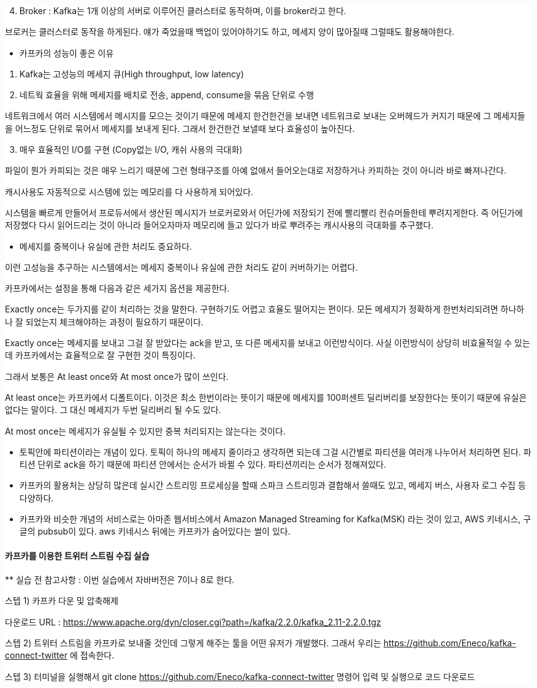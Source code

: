 4) Broker : Kafka는 1개 이상의 서버로 이루어진 클러스터로 동작하며, 이를 broker라고 한다.

브로커는 클러스터로 동작을 하게된다. 얘가 죽었을때 백업이 있어야하기도 하고, 메세지 양이 많아질때 그럴때도 활용해야한다.


- 카프카의 성능이 좋은 이유

1) Kafka는 고성능의 메세지 큐(High throughput, low latency)

2) 네트웍 효율을 위해 메세지를 배치로 전송, append, consume을 묶음 단위로 수행

네트워크에서 여러 시스템에서 메시지를 모으는 것이기 때문에 메세지 한건한건을 보내면 네트워크로 보내는 오버헤드가 커지기 때문에 그 메세지들을 어느정도 단위로 묶어서 메세지를 보내게 된다. 그래서 한건한건 보낼때 보다 효율성이 높아진다.

3) 매우 효율적인 I/O를 구현 (Copy없는 I/O, 캐쉬 사용의 극대화)

파일이 뭔가 카피되는 것은 매우 느리기 때문에 그런 형태구조를 아예 없애서 들어오는대로 저장하거나 카피하는 것이 아니라 바로 빠져나간다.

캐시사용도 자동적으로 시스템에 있는 메모리를 다 사용하게 되어있다.

시스템을 빠르게 만들어서 프로듀서에서 생산된 메시지가 브로커로와서 어딘가에 저장되기 전에 빨리빨리 컨슈머들한테 뿌려지게한다. 즉 어딘가에 저장했다 다시 읽어드리는 것이 아니라 들어오자마자 메모리에 들고 있다가 바로 뿌려주는 캐시사용의 극대화를 추구했다.

- 메세지를 중복이나 유실에 관한 처리도 중요하다.

이런 고성능을 추구하는 시스템에서는 메세지 중복이나 유실에 관한 처리도 같이 커버하기는 어렵다. 

카프카에서는 설정을 통해 다음과 같은 세가지 옵션을 제공한다.

Exactly once는 두가지를 같이 처리하는 것을 말한다. 구현하기도 어렵고 효율도 떨어지는 편이다. 모든 메세지가 정확하게 한번처리되려면 하나하나 잘 되었는지 체크해야하는 과정이 필요하기 때문이다.

Exactly once는 메세지를 보내고 그걸 잘 받았다는 ack을 받고, 또 다른 메세지를 보내고 이런방식이다. 사실 이런방식이 상당히 비효율적일 수 있는데 카프카에서는 효율적으로 잘 구현한 것이 특징이다.

그래서 보통은 At least once와 At most once가 많이 쓰인다.

At least once는 카프카에서 디폴트이다. 이것은 최소 한번이라는 뜻이기 때문에 메세지를 100퍼센트 딜리버리를 보장한다는 뜻이기 때문에 유실은 없다는 말이다. 그 대신 메세지가 두번 딜리버리 될 수도 있다.

At most once는 메세지가 유실될 수 있지만 중복 처리되지는 않는다는 것이다.

- 토픽안에 파티션이라는 개념이 있다. 토픽이 하나의 메세지 줄이라고 생각하면 되는데 그걸 시간별로 파티션을 여러개 나누어서 처리하면 된다. 파티션 단위로 ack을 하기 때문에 파티션 안에서는 순서가 바뀔 수 있다. 파티션끼리는 순서가 정해져있다.


- 카프카의 활용처는 상당히 많은데 실시간 스트리밍 프로세싱을 할때 스파크 스트리밍과 결합해서 쓸때도 있고, 메세지 버스, 사용자 로그 수집 등 다양하다.


- 카프카와 비슷한 개념의 서비스로는 아마존 웹서비스에서 Amazon Managed Streaming for Kafka(MSK) 라는 것이 있고, AWS 키네시스, 구글의 pubsub이 있다. aws 키네시스 뒤에는 카프카가 숨어있다는 썰이 있다.

#### 카프카를 이용한 트위터 스트림 수집 실습

** 실습 전 참고사항 : 이번 실습에서 자바버전은 7이나 8로 한다.

스텝 1) 카프카 다운 및 압축해제

다운로드 URL : https://www.apache.org/dyn/closer.cgi?path=/kafka/2.2.0/kafka_2.11-2.2.0.tgz

스텝 2) 트위터 스트림을 카프카로 보내줄 것인데 그렇게 해주는 툴을 어떤 유저가 개발했다. 그래서 우리는 https://github.com/Eneco/kafka-connect-twitter 에 접속한다.

스텝 3) 터미널을 실행해서 git clone https://github.com/Eneco/kafka-connect-twitter 명령어 입력 및 실행으로 코드 다운로드
